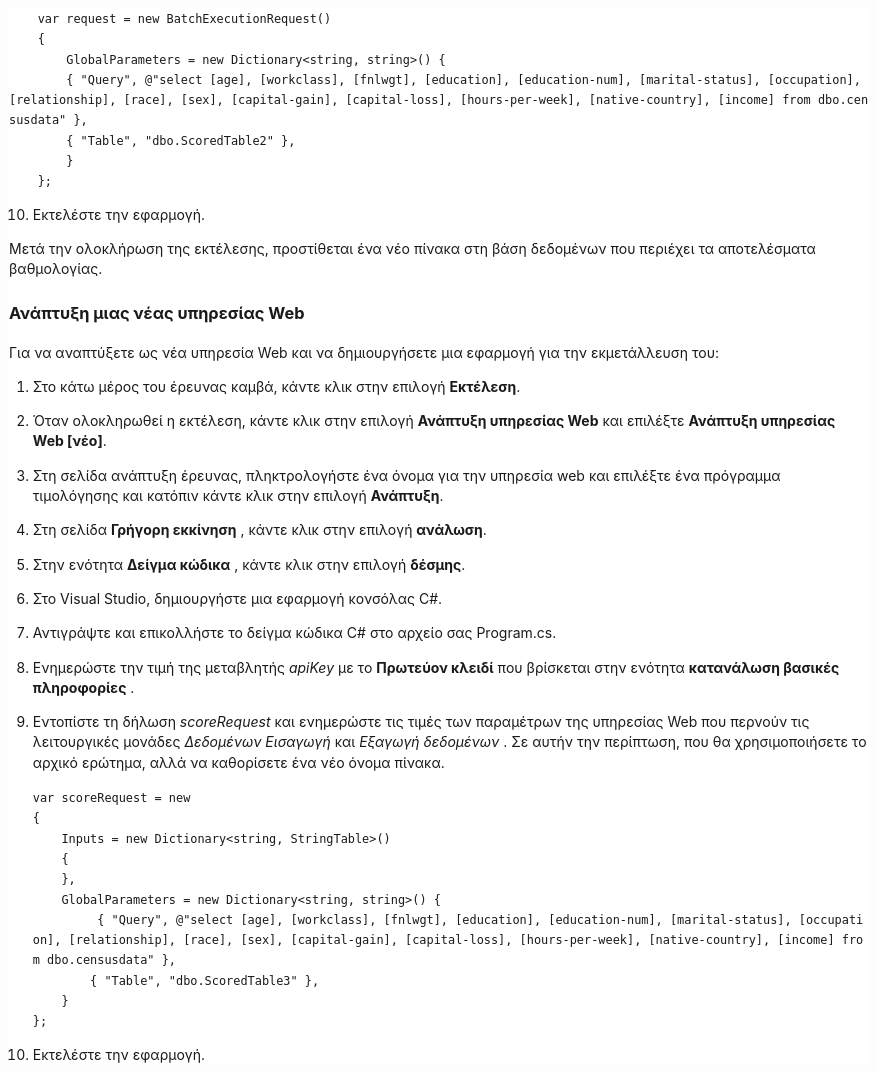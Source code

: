         var request = new BatchExecutionRequest() 
        {   
            GlobalParameters = new Dictionary<string, string>() {
            { "Query", @"select [age], [workclass], [fnlwgt], [education], [education-num], [marital-status], [occupation], [relationship], [race], [sex], [capital-gain], [capital-loss], [hours-per-week], [native-country], [income] from dbo.censusdata" },
            { "Table", "dbo.ScoredTable2" },
            }
        };

10. Εκτελέστε την εφαρμογή. 

Μετά την ολοκλήρωση της εκτέλεσης, προστίθεται ένα νέο πίνακα στη βάση δεδομένων που περιέχει τα αποτελέσματα βαθμολογίας.

### <a name="deploy-a-new-web-service"></a>Ανάπτυξη μιας νέας υπηρεσίας Web

Για να αναπτύξετε ως νέα υπηρεσία Web και να δημιουργήσετε μια εφαρμογή για την εκμετάλλευση του:

1.  Στο κάτω μέρος του έρευνας καμβά, κάντε κλικ στην επιλογή **Εκτέλεση**.
2.  Όταν ολοκληρωθεί η εκτέλεση, κάντε κλικ στην επιλογή **Ανάπτυξη υπηρεσίας Web** και επιλέξτε **Ανάπτυξη υπηρεσίας Web [νέο]**.
3.  Στη σελίδα ανάπτυξη έρευνας, πληκτρολογήστε ένα όνομα για την υπηρεσία web και επιλέξτε ένα πρόγραμμα τιμολόγησης και κατόπιν κάντε κλικ στην επιλογή **Ανάπτυξη**.
4.  Στη σελίδα **Γρήγορη εκκίνηση** , κάντε κλικ στην επιλογή **ανάλωση**.
5.  Στην ενότητα **Δείγμα κώδικα** , κάντε κλικ στην επιλογή **δέσμης**.
6.  Στο Visual Studio, δημιουργήστε μια εφαρμογή κονσόλας C#.
7.  Αντιγράψτε και επικολλήστε το δείγμα κώδικα C# στο αρχείο σας Program.cs.
8.  Ενημερώστε την τιμή της μεταβλητής *apiKey* με το **Πρωτεύον κλειδί** που βρίσκεται στην ενότητα **κατανάλωση βασικές πληροφορίες** .
9.  Εντοπίστε τη δήλωση *scoreRequest* και ενημερώστε τις τιμές των παραμέτρων της υπηρεσίας Web που περνούν τις λειτουργικές μονάδες *Δεδομένων Εισαγωγή* και *Εξαγωγή δεδομένων* . Σε αυτήν την περίπτωση, που θα χρησιμοποιήσετε το αρχικό ερώτημα, αλλά να καθορίσετε ένα νέο όνομα πίνακα.

        var scoreRequest = new
        {
            Inputs = new Dictionary<string, StringTable>()
            {
            },
            GlobalParameters = new Dictionary<string, string>() {
                 { "Query", @"select [age], [workclass], [fnlwgt], [education], [education-num], [marital-status], [occupation], [relationship], [race], [sex], [capital-gain], [capital-loss], [hours-per-week], [native-country], [income] from dbo.censusdata" },
                { "Table", "dbo.ScoredTable3" },
            }
        };

10. Εκτελέστε την εφαρμογή. 
 

